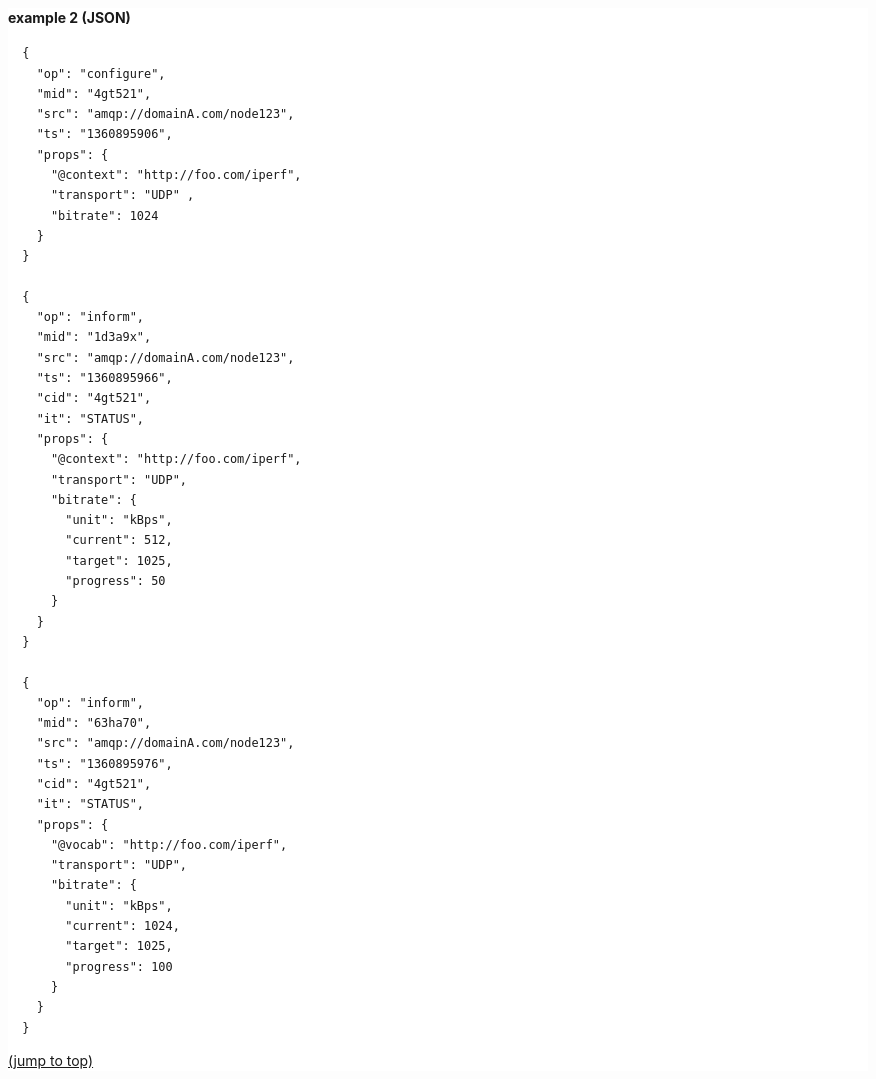 **example 2 (JSON)**

      {
        "op": "configure",
        "mid": "4gt521",
        "src": "amqp://domainA.com/node123",
        "ts": "1360895906",
        "props": {
          "@context": "http://foo.com/iperf",
          "transport": "UDP" ,
          "bitrate": 1024
        }
      }

      {
        "op": "inform",
        "mid": "1d3a9x",
        "src": "amqp://domainA.com/node123",
        "ts": "1360895966",
        "cid": "4gt521",
        "it": "STATUS",
        "props": {
          "@context": "http://foo.com/iperf",
          "transport": "UDP",
          "bitrate": {
            "unit": "kBps",
            "current": 512,
            "target": 1025,
            "progress": 50
          }
        }
      }

      {
        "op": "inform",
        "mid": "63ha70",
        "src": "amqp://domainA.com/node123",
        "ts": "1360895976",
        "cid": "4gt521",
        "it": "STATUS",
        "props": {
          "@vocab": "http://foo.com/iperf",
          "transport": "UDP",
          "bitrate": {
            "unit": "kBps",
            "current": 1024,
            "target": 1025,
            "progress": 100
          }
        }
      }

[(jump to top)](#frcp)

